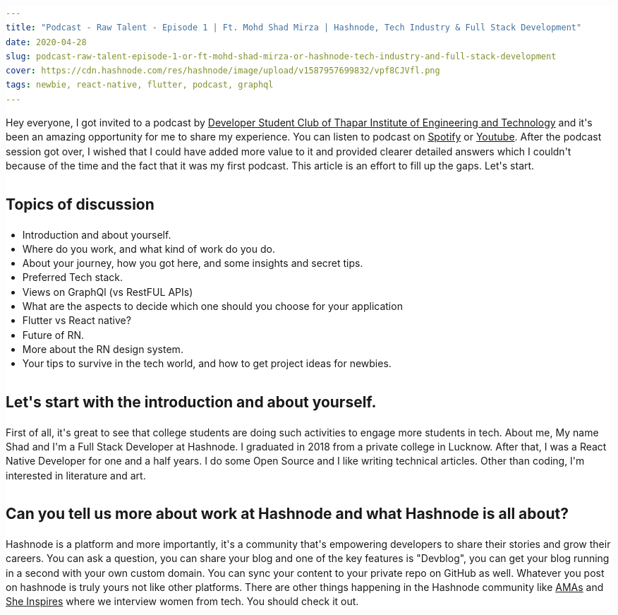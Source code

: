 ```yaml
---
title: "Podcast - Raw Talent - Episode 1 | Ft. Mohd Shad Mirza | Hashnode, Tech Industry & Full Stack Development"
date: 2020-04-28
slug: podcast-raw-talent-episode-1-or-ft-mohd-shad-mirza-or-hashnode-tech-industry-and-full-stack-development
cover: https://cdn.hashnode.com/res/hashnode/image/upload/v1587957699832/vpf8CJVfl.png
tags: newbie, react-native, flutter, podcast, graphql
---
```


Hey everyone, I got invited to a podcast by [Developer Student Club of Thapar Institute of Engineering and Technology](https://twitter.com/dsctiet) and it's been an amazing opportunity for me to share my experience. You can listen to podcast on [Spotify](https://open.spotify.com/show/3a8D5XBdlS0RTsiejaA1BD?si=IHl4bBhvQXKq1ioIDujDWg) or [Youtube](https://www.youtube.com/watch?v=uD3aCJ0D2rA&feature=youtu.be).
After the podcast session got over, I wished that I could have added more value to it and provided clearer detailed answers which I couldn't because of the time and the fact that it was my first podcast. This article is an effort to fill up the gaps. Let's start.

## Topics of discussion

* Introduction and about yourself.
* Where do you work, and what kind of work do you do.
* About your journey, how you got here, and some insights and secret tips.
* Preferred Tech stack.
* Views on GraphQl (vs RestFUL APIs)
* What are the aspects to decide which one should you choose for your application
* Flutter vs React native?
* Future of RN.
* More about the RN design system.
* Your tips to survive in the tech world, and how to get project ideas for newbies.

## Let's start with the introduction and about yourself.

First of all, it's great to see that college students are doing such activities to engage more students in tech. About me, My name Shad and I'm a Full Stack Developer at Hashnode. I graduated in 2018 from a private college in Lucknow. After that, I was a React Native Developer for one and a half years. I do some Open Source and I like writing technical articles. Other than coding, I'm interested in literature and art.

## Can you tell us more about work at Hashnode and what Hashnode is all about?

Hashnode is a platform and more importantly, it's a community that's empowering developers to share their stories and grow their careers. You can ask a question, you can share your blog and one of the key features is "Devblog", you can get your blog running in a second with your own custom domain. You can sync your content to your private repo on GitHub as well. Whatever you post on hashnode is truly yours not like other platforms. There are other things happening in the Hashnode community like [AMAs](https://hashnode.com/amas) and [She Inspires](https://hashnode.com/series/she-inspires-cjt0d02lq001e7ps2wo420g15) where we interview women from tech. You should check it out.
